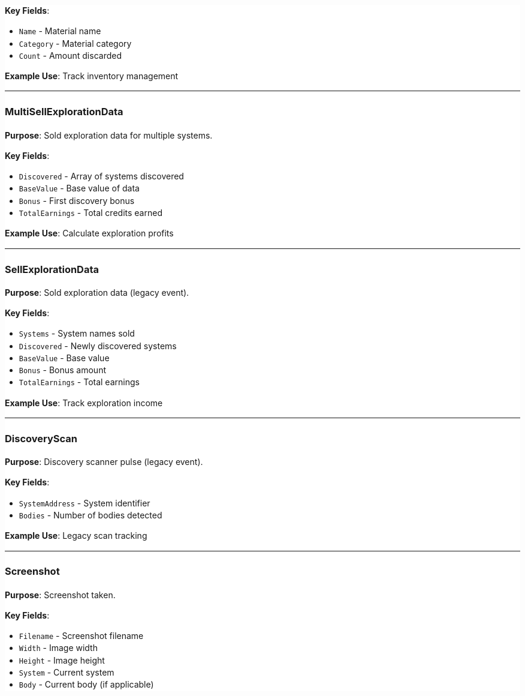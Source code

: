 **Key Fields**:
- `Name` - Material name
- `Category` - Material category
- `Count` - Amount discarded

**Example Use**: Track inventory management

---

### MultiSellExplorationData
**Purpose**: Sold exploration data for multiple systems.

**Key Fields**:
- `Discovered` - Array of systems discovered
- `BaseValue` - Base value of data
- `Bonus` - First discovery bonus
- `TotalEarnings` - Total credits earned

**Example Use**: Calculate exploration profits

---

### SellExplorationData
**Purpose**: Sold exploration data (legacy event).

**Key Fields**:
- `Systems` - System names sold
- `Discovered` - Newly discovered systems
- `BaseValue` - Base value
- `Bonus` - Bonus amount
- `TotalEarnings` - Total earnings

**Example Use**: Track exploration income

---

### DiscoveryScan
**Purpose**: Discovery scanner pulse (legacy event).

**Key Fields**:
- `SystemAddress` - System identifier
- `Bodies` - Number of bodies detected

**Example Use**: Legacy scan tracking

---

### Screenshot
**Purpose**: Screenshot taken.

**Key Fields**:
- `Filename` - Screenshot filename
- `Width` - Image width
- `Height` - Image height
- `System` - Current system
- `Body` - Current body (if applicable)
